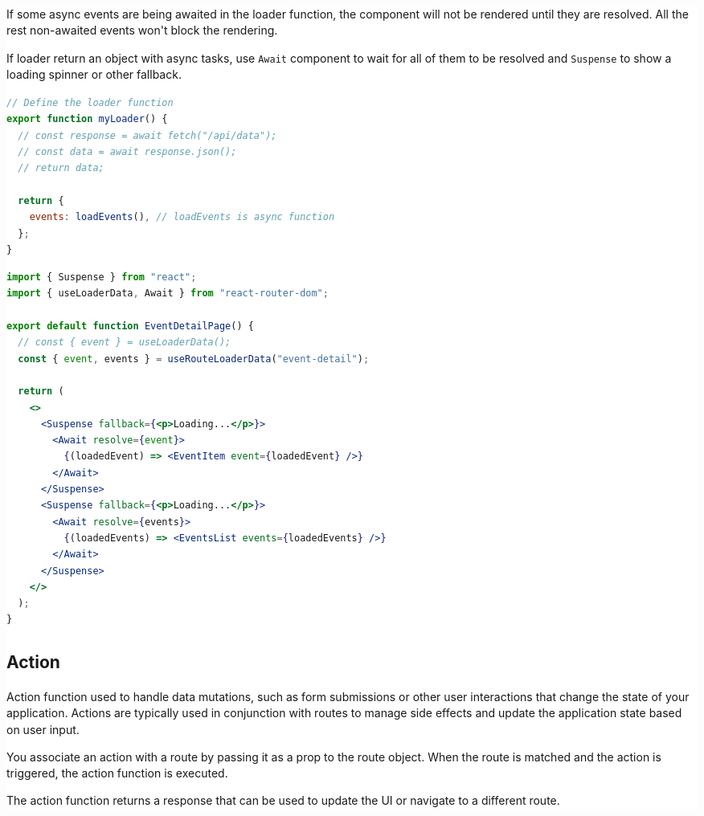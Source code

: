 If some async events are being awaited in the loader function, the component will not be rendered until they are resolved. All the rest non-awaited events won't block the rendering.

If loader return an object with async tasks, use `Await` component to wait for all of them to be resolved and `Suspense` to show a loading spinner or other fallback.

```jsx
// Define the loader function
export function myLoader() {
  // const response = await fetch("/api/data");
  // const data = await response.json();
  // return data;

  return {
    events: loadEvents(), // loadEvents is async function
  };
}
```

```jsx
import { Suspense } from "react";
import { useLoaderData, Await } from "react-router-dom";

export default function EventDetailPage() {
  // const { event } = useLoaderData();
  const { event, events } = useRouteLoaderData("event-detail");

  return (
    <>
      <Suspense fallback={<p>Loading...</p>}>
        <Await resolve={event}>
          {(loadedEvent) => <EventItem event={loadedEvent} />}
        </Await>
      </Suspense>
      <Suspense fallback={<p>Loading...</p>}>
        <Await resolve={events}>
          {(loadedEvents) => <EventsList events={loadedEvents} />}
        </Await>
      </Suspense>
    </>
  );
}
```

## Action

Action function used to handle data mutations, such as form submissions or other user interactions that change the state of your application. Actions are typically used in conjunction with routes to manage side effects and update the application state based on user input.

You associate an action with a route by passing it as a prop to the route object. When the route is matched and the action is triggered, the action function is executed.

The action function returns a response that can be used to update the UI or navigate to a different route.
